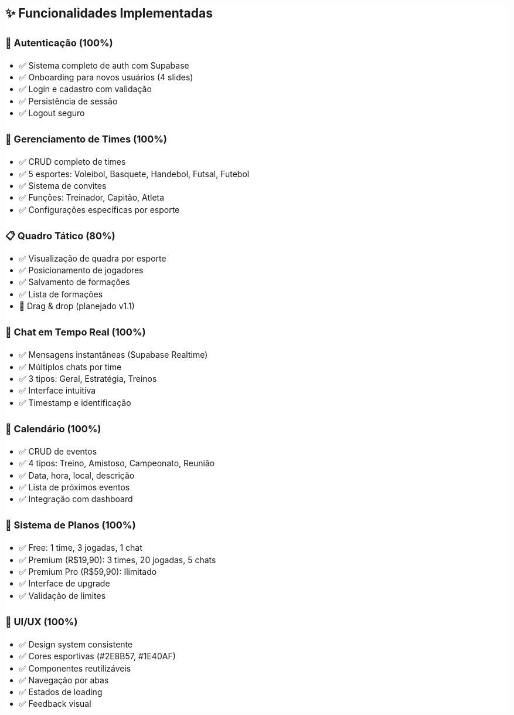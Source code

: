 ## ✨ Funcionalidades Implementadas

### 🔐 Autenticação (100%)
- ✅ Sistema completo de auth com Supabase
- ✅ Onboarding para novos usuários (4 slides)
- ✅ Login e cadastro com validação
- ✅ Persistência de sessão
- ✅ Logout seguro

### 👥 Gerenciamento de Times (100%)
- ✅ CRUD completo de times
- ✅ 5 esportes: Voleibol, Basquete, Handebol, Futsal, Futebol
- ✅ Sistema de convites
- ✅ Funções: Treinador, Capitão, Atleta
- ✅ Configurações específicas por esporte

### 📋 Quadro Tático (80%)
- ✅ Visualização de quadra por esporte
- ✅ Posicionamento de jogadores
- ✅ Salvamento de formações
- ✅ Lista de formações
- 🚧 Drag & drop (planejado v1.1)

### 💬 Chat em Tempo Real (100%)
- ✅ Mensagens instantâneas (Supabase Realtime)
- ✅ Múltiplos chats por time
- ✅ 3 tipos: Geral, Estratégia, Treinos
- ✅ Interface intuitiva
- ✅ Timestamp e identificação

### 📅 Calendário (100%)
- ✅ CRUD de eventos
- ✅ 4 tipos: Treino, Amistoso, Campeonato, Reunião
- ✅ Data, hora, local, descrição
- ✅ Lista de próximos eventos
- ✅ Integração com dashboard

### 💎 Sistema de Planos (100%)
- ✅ Free: 1 time, 3 jogadas, 1 chat
- ✅ Premium (R$19,90): 3 times, 20 jogadas, 5 chats
- ✅ Premium Pro (R$59,90): Ilimitado
- ✅ Interface de upgrade
- ✅ Validação de limites

### 🎨 UI/UX (100%)
- ✅ Design system consistente
- ✅ Cores esportivas (#2E8B57, #1E40AF)
- ✅ Componentes reutilizáveis
- ✅ Navegação por abas
- ✅ Estados de loading
- ✅ Feedback visual
